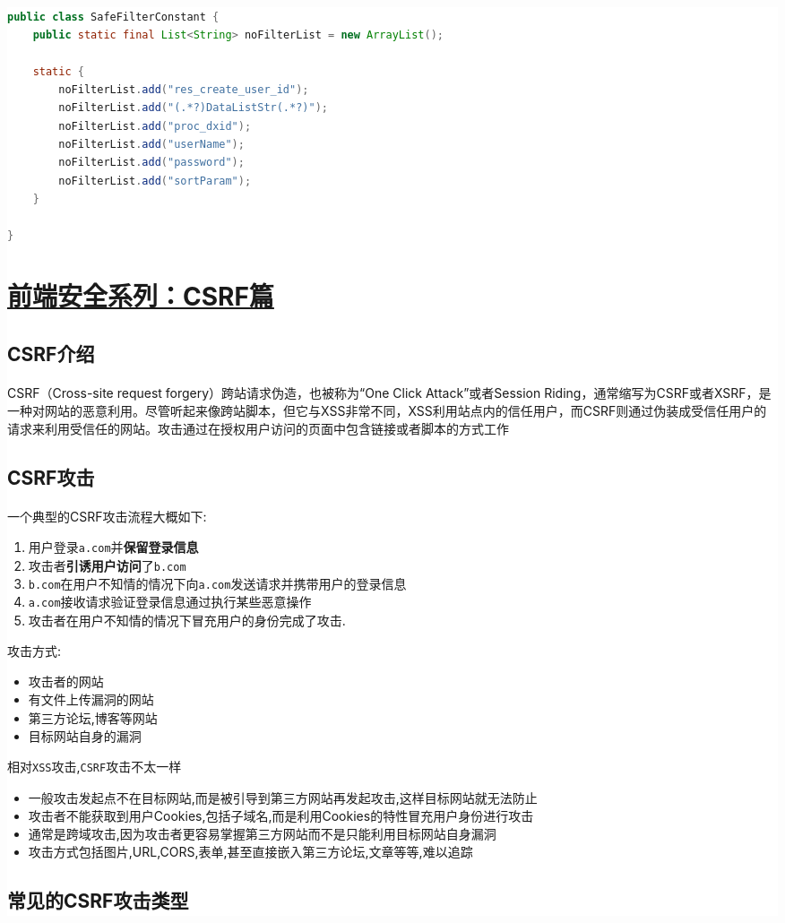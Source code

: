 ```java
public class SafeFilterConstant {
    public static final List<String> noFilterList = new ArrayList();

    static {
        noFilterList.add("res_create_user_id");
        noFilterList.add("(.*?)DataListStr(.*?)");
        noFilterList.add("proc_dxid");
        noFilterList.add("userName");
        noFilterList.add("password");
        noFilterList.add("sortParam");
    }

}
```





# [前端安全系列：CSRF篇](https://segmentfault.com/a/1190000019980372)

## CSRF介绍

CSRF（Cross-site request forgery）跨站请求伪造，也被称为“One Click Attack”或者Session Riding，通常缩写为CSRF或者XSRF，是一种对网站的恶意利用。尽管听起来像跨站脚本，但它与XSS非常不同，XSS利用站点内的信任用户，而CSRF则通过伪装成受信任用户的请求来利用受信任的网站。攻击通过在授权用户访问的页面中包含链接或者脚本的方式工作

## CSRF攻击

一个典型的CSRF攻击流程大概如下:

1. 用户登录`a.com`并**保留登录信息**
2. 攻击者**引诱用户访问**了`b.com`
3. `b.com`在用户不知情的情况下向`a.com`发送请求并携带用户的登录信息
4. `a.com`接收请求验证登录信息通过执行某些恶意操作
5. 攻击者在用户不知情的情况下冒充用户的身份完成了攻击.

攻击方式:

- 攻击者的网站
- 有文件上传漏洞的网站
- 第三方论坛,博客等网站
- 目标网站自身的漏洞

相对`XSS`攻击,`CSRF`攻击不太一样

- 一般攻击发起点不在目标网站,而是被引导到第三方网站再发起攻击,这样目标网站就无法防止
- 攻击者不能获取到用户Cookies,包括子域名,而是利用Cookies的特性冒充用户身份进行攻击
- 通常是跨域攻击,因为攻击者更容易掌握第三方网站而不是只能利用目标网站自身漏洞
- 攻击方式包括图片,URL,CORS,表单,甚至直接嵌入第三方论坛,文章等等,难以追踪

## 常见的CSRF攻击类型
